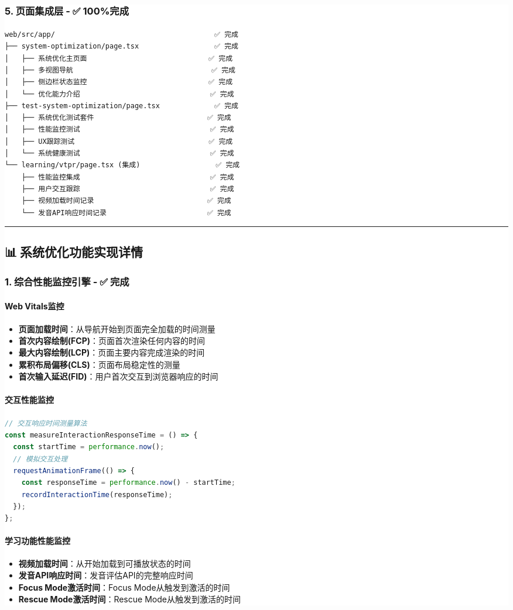 ### **5. 页面集成层 - ✅ 100%完成**
```
web/src/app/                                      ✅ 完成
├── system-optimization/page.tsx                  ✅ 完成
│   ├── 系统优化主页面                             ✅ 完成
│   ├── 多视图导航                                 ✅ 完成
│   ├── 侧边栏状态监控                             ✅ 完成
│   └── 优化能力介绍                               ✅ 完成
├── test-system-optimization/page.tsx             ✅ 完成
│   ├── 系统优化测试套件                           ✅ 完成
│   ├── 性能监控测试                               ✅ 完成
│   ├── UX跟踪测试                                ✅ 完成
│   └── 系统健康测试                               ✅ 完成
└── learning/vtpr/page.tsx (集成)                  ✅ 完成
    ├── 性能监控集成                               ✅ 完成
    ├── 用户交互跟踪                               ✅ 完成
    ├── 视频加载时间记录                           ✅ 完成
    └── 发音API响应时间记录                        ✅ 完成
```

---

## 📊 **系统优化功能实现详情**

### **1. 综合性能监控引擎 - ✅ 完成**

#### **Web Vitals监控**
- **页面加载时间**：从导航开始到页面完全加载的时间测量
- **首次内容绘制(FCP)**：页面首次渲染任何内容的时间
- **最大内容绘制(LCP)**：页面主要内容完成渲染的时间
- **累积布局偏移(CLS)**：页面布局稳定性的测量
- **首次输入延迟(FID)**：用户首次交互到浏览器响应的时间

#### **交互性能监控**
```typescript
// 交互响应时间测量算法
const measureInteractionResponseTime = () => {
  const startTime = performance.now();
  // 模拟交互处理
  requestAnimationFrame(() => {
    const responseTime = performance.now() - startTime;
    recordInteractionTime(responseTime);
  });
};
```

#### **学习功能性能监控**
- **视频加载时间**：从开始加载到可播放状态的时间
- **发音API响应时间**：发音评估API的完整响应时间
- **Focus Mode激活时间**：Focus Mode从触发到激活的时间
- **Rescue Mode激活时间**：Rescue Mode从触发到激活的时间
